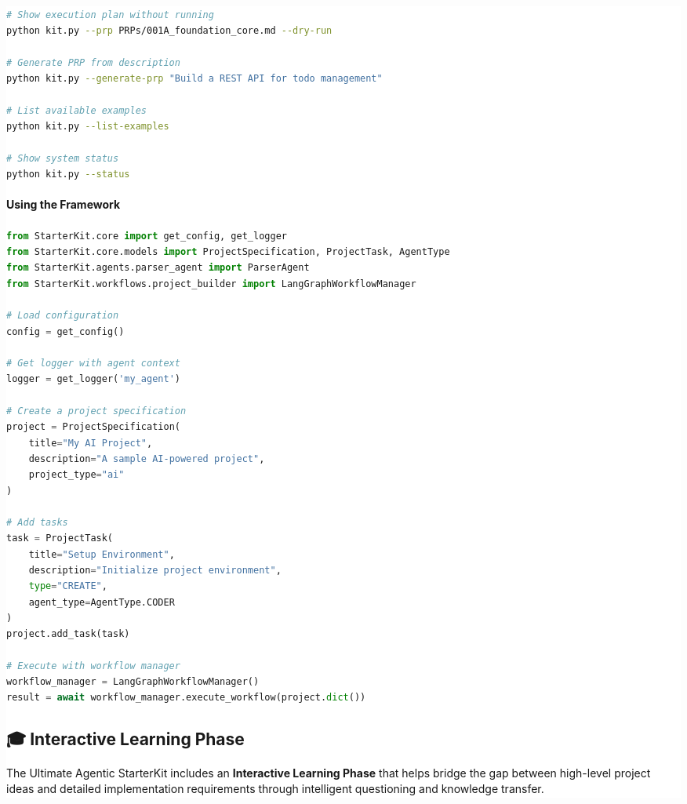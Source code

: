 ```bash
# Show execution plan without running
python kit.py --prp PRPs/001A_foundation_core.md --dry-run

# Generate PRP from description
python kit.py --generate-prp "Build a REST API for todo management"

# List available examples
python kit.py --list-examples

# Show system status
python kit.py --status
```

#### Using the Framework

```python
from StarterKit.core import get_config, get_logger
from StarterKit.core.models import ProjectSpecification, ProjectTask, AgentType
from StarterKit.agents.parser_agent import ParserAgent
from StarterKit.workflows.project_builder import LangGraphWorkflowManager

# Load configuration
config = get_config()

# Get logger with agent context
logger = get_logger('my_agent')

# Create a project specification
project = ProjectSpecification(
    title="My AI Project",
    description="A sample AI-powered project",
    project_type="ai"
)

# Add tasks
task = ProjectTask(
    title="Setup Environment",
    description="Initialize project environment",
    type="CREATE",
    agent_type=AgentType.CODER
)
project.add_task(task)

# Execute with workflow manager
workflow_manager = LangGraphWorkflowManager()
result = await workflow_manager.execute_workflow(project.dict())
```

## 🎓 Interactive Learning Phase

The Ultimate Agentic StarterKit includes an **Interactive Learning Phase** that helps bridge the gap between high-level project ideas and detailed implementation requirements through intelligent questioning and knowledge transfer.
